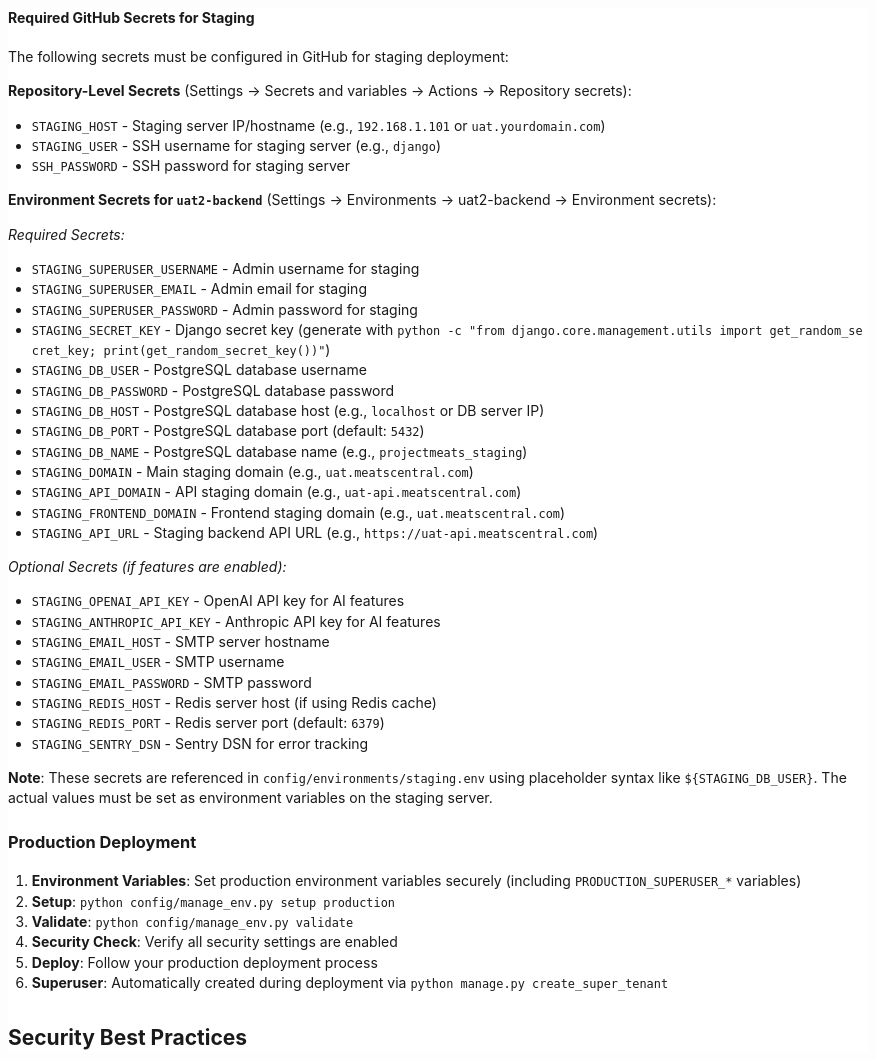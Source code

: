 #### Required GitHub Secrets for Staging

The following secrets must be configured in GitHub for staging deployment:

**Repository-Level Secrets** (Settings → Secrets and variables → Actions → Repository secrets):
- `STAGING_HOST` - Staging server IP/hostname (e.g., `192.168.1.101` or `uat.yourdomain.com`)
- `STAGING_USER` - SSH username for staging server (e.g., `django`)
- `SSH_PASSWORD` - SSH password for staging server

**Environment Secrets for `uat2-backend`** (Settings → Environments → uat2-backend → Environment secrets):

*Required Secrets:*
- `STAGING_SUPERUSER_USERNAME` - Admin username for staging
- `STAGING_SUPERUSER_EMAIL` - Admin email for staging  
- `STAGING_SUPERUSER_PASSWORD` - Admin password for staging
- `STAGING_SECRET_KEY` - Django secret key (generate with `python -c "from django.core.management.utils import get_random_secret_key; print(get_random_secret_key())"`)
- `STAGING_DB_USER` - PostgreSQL database username
- `STAGING_DB_PASSWORD` - PostgreSQL database password
- `STAGING_DB_HOST` - PostgreSQL database host (e.g., `localhost` or DB server IP)
- `STAGING_DB_PORT` - PostgreSQL database port (default: `5432`)
- `STAGING_DB_NAME` - PostgreSQL database name (e.g., `projectmeats_staging`)
- `STAGING_DOMAIN` - Main staging domain (e.g., `uat.meatscentral.com`)
- `STAGING_API_DOMAIN` - API staging domain (e.g., `uat-api.meatscentral.com`)
- `STAGING_FRONTEND_DOMAIN` - Frontend staging domain (e.g., `uat.meatscentral.com`)
- `STAGING_API_URL` - Staging backend API URL (e.g., `https://uat-api.meatscentral.com`)

*Optional Secrets (if features are enabled):*
- `STAGING_OPENAI_API_KEY` - OpenAI API key for AI features
- `STAGING_ANTHROPIC_API_KEY` - Anthropic API key for AI features
- `STAGING_EMAIL_HOST` - SMTP server hostname
- `STAGING_EMAIL_USER` - SMTP username
- `STAGING_EMAIL_PASSWORD` - SMTP password
- `STAGING_REDIS_HOST` - Redis server host (if using Redis cache)
- `STAGING_REDIS_PORT` - Redis server port (default: `6379`)
- `STAGING_SENTRY_DSN` - Sentry DSN for error tracking

**Note**: These secrets are referenced in `config/environments/staging.env` using placeholder syntax like `${STAGING_DB_USER}`. The actual values must be set as environment variables on the staging server.

### Production Deployment
1. **Environment Variables**: Set production environment variables securely (including `PRODUCTION_SUPERUSER_*` variables)
2. **Setup**: `python config/manage_env.py setup production`
3. **Validate**: `python config/manage_env.py validate`
4. **Security Check**: Verify all security settings are enabled
5. **Deploy**: Follow your production deployment process
6. **Superuser**: Automatically created during deployment via `python manage.py create_super_tenant`

## Security Best Practices
